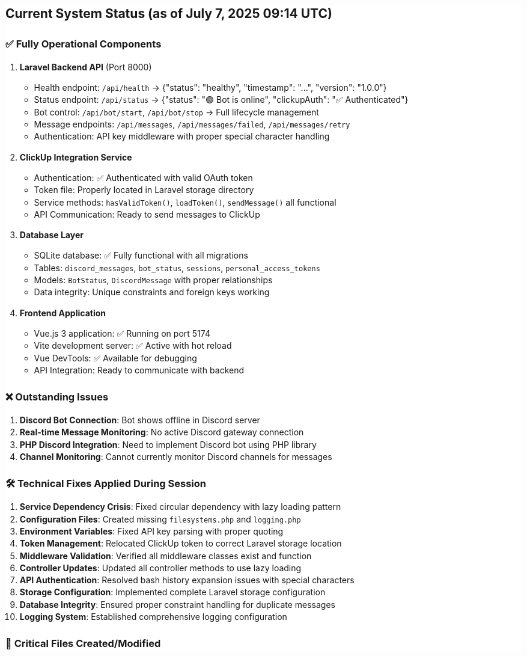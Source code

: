 ## Current System Status (as of July 7, 2025 09:14 UTC)

### ✅ **Fully Operational Components**

1. **Laravel Backend API** (Port 8000)

   - Health endpoint: `/api/health` → {"status": "healthy", "timestamp": "...", "version": "1.0.0"}
   - Status endpoint: `/api/status` → {"status": "🟢 Bot is online", "clickupAuth": "✅ Authenticated"}
   - Bot control: `/api/bot/start`, `/api/bot/stop` → Full lifecycle management
   - Message endpoints: `/api/messages`, `/api/messages/failed`, `/api/messages/retry`
   - Authentication: API key middleware with proper special character handling

2. **ClickUp Integration Service**

   - Authentication: ✅ Authenticated with valid OAuth token
   - Token file: Properly located in Laravel storage directory
   - Service methods: `hasValidToken()`, `loadToken()`, `sendMessage()` all functional
   - API Communication: Ready to send messages to ClickUp

3. **Database Layer**

   - SQLite database: ✅ Fully functional with all migrations
   - Tables: `discord_messages`, `bot_status`, `sessions`, `personal_access_tokens`
   - Models: `BotStatus`, `DiscordMessage` with proper relationships
   - Data integrity: Unique constraints and foreign keys working

4. **Frontend Application**
   - Vue.js 3 application: ✅ Running on port 5174
   - Vite development server: ✅ Active with hot reload
   - Vue DevTools: ✅ Available for debugging
   - API Integration: Ready to communicate with backend

### ❌ **Outstanding Issues**

1. **Discord Bot Connection**: Bot shows offline in Discord server
2. **Real-time Message Monitoring**: No active Discord gateway connection
3. **PHP Discord Integration**: Need to implement Discord bot using PHP library
4. **Channel Monitoring**: Cannot currently monitor Discord channels for messages

### 🛠️ **Technical Fixes Applied During Session**

1. **Service Dependency Crisis**: Fixed circular dependency with lazy loading pattern
2. **Configuration Files**: Created missing `filesystems.php` and `logging.php`
3. **Environment Variables**: Fixed API key parsing with proper quoting
4. **Token Management**: Relocated ClickUp token to correct Laravel storage location
5. **Middleware Validation**: Verified all middleware classes exist and function
6. **Controller Updates**: Updated all controller methods to use lazy loading
7. **API Authentication**: Resolved bash history expansion issues with special characters
8. **Storage Configuration**: Implemented complete Laravel storage configuration
9. **Database Integrity**: Ensured proper constraint handling for duplicate messages
10. **Logging System**: Established comprehensive logging configuration

### 📁 **Critical Files Created/Modified**

